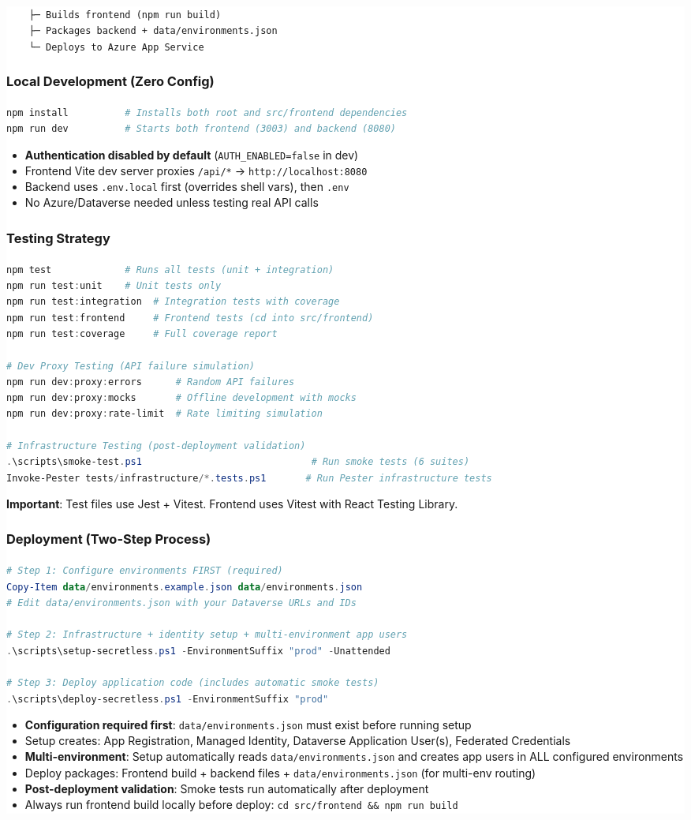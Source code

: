 ```
    ├─ Builds frontend (npm run build)
    ├─ Packages backend + data/environments.json
    └─ Deploys to Azure App Service
```

### Local Development (Zero Config)
```powershell
npm install          # Installs both root and src/frontend dependencies
npm run dev          # Starts both frontend (3003) and backend (8080)
```
- **Authentication disabled by default** (`AUTH_ENABLED=false` in dev)
- Frontend Vite dev server proxies `/api/*` → `http://localhost:8080`
- Backend uses `.env.local` first (overrides shell vars), then `.env`
- No Azure/Dataverse needed unless testing real API calls

### Testing Strategy
```powershell
npm test             # Runs all tests (unit + integration)
npm run test:unit    # Unit tests only
npm run test:integration  # Integration tests with coverage
npm run test:frontend     # Frontend tests (cd into src/frontend)
npm run test:coverage     # Full coverage report

# Dev Proxy Testing (API failure simulation)
npm run dev:proxy:errors      # Random API failures
npm run dev:proxy:mocks       # Offline development with mocks
npm run dev:proxy:rate-limit  # Rate limiting simulation

# Infrastructure Testing (post-deployment validation)
.\scripts\smoke-test.ps1                              # Run smoke tests (6 suites)
Invoke-Pester tests/infrastructure/*.tests.ps1       # Run Pester infrastructure tests
```
**Important**: Test files use Jest + Vitest. Frontend uses Vitest with React Testing Library.

### Deployment (Two-Step Process)
```powershell
# Step 1: Configure environments FIRST (required)
Copy-Item data/environments.example.json data/environments.json
# Edit data/environments.json with your Dataverse URLs and IDs

# Step 2: Infrastructure + identity setup + multi-environment app users
.\scripts\setup-secretless.ps1 -EnvironmentSuffix "prod" -Unattended

# Step 3: Deploy application code (includes automatic smoke tests)
.\scripts\deploy-secretless.ps1 -EnvironmentSuffix "prod"
```
- **Configuration required first**: `data/environments.json` must exist before running setup
- Setup creates: App Registration, Managed Identity, Dataverse Application User(s), Federated Credentials
- **Multi-environment**: Setup automatically reads `data/environments.json` and creates app users in ALL configured environments
- Deploy packages: Frontend build + backend files + `data/environments.json` (for multi-env routing)
- **Post-deployment validation**: Smoke tests run automatically after deployment
- Always run frontend build locally before deploy: `cd src/frontend && npm run build`

